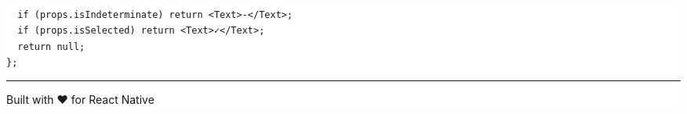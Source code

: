 ```tsx
  if (props.isIndeterminate) return <Text>-</Text>;
  if (props.isSelected) return <Text>✓</Text>;
  return null;
};
```

---

Built with ❤️ for React Native

